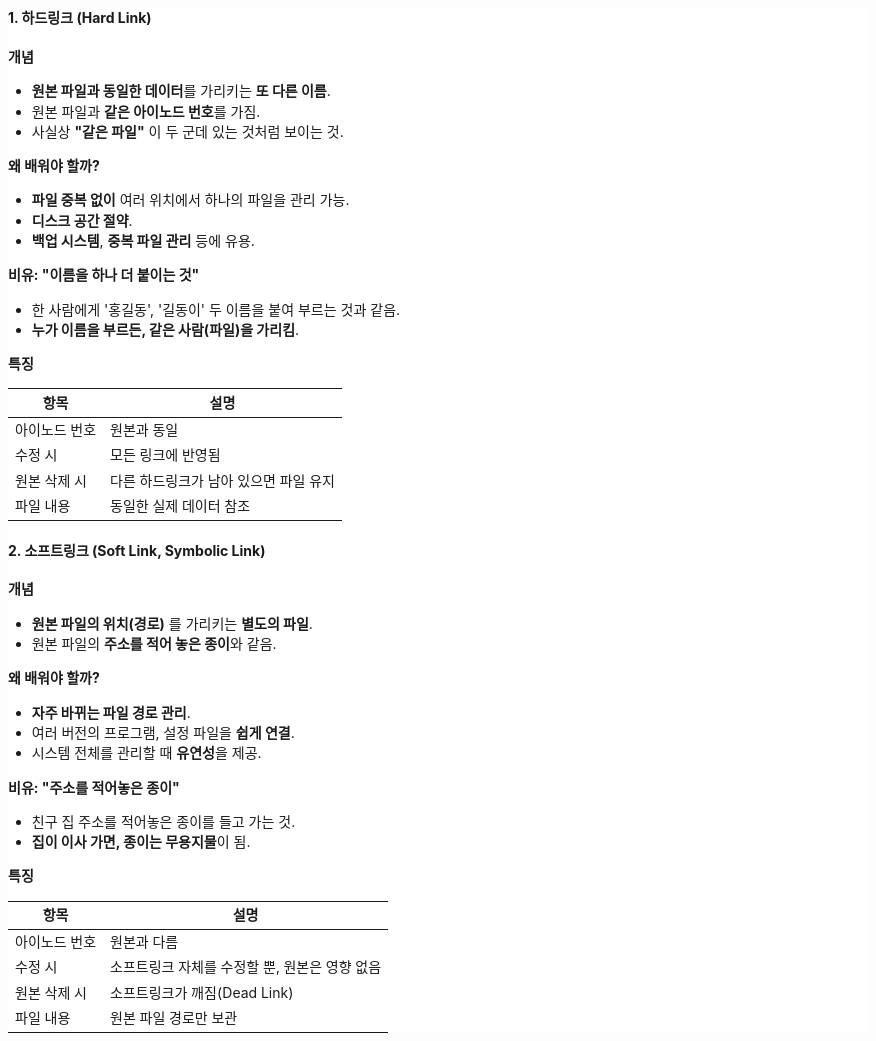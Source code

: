 #### 1. 하드링크 (Hard Link)

**개념**

* **원본 파일과 동일한 데이터**를 가리키는 **또 다른 이름**.
* 원본 파일과 **같은 아이노드 번호**를 가짐.
* 사실상 **"같은 파일"** 이 두 군데 있는 것처럼 보이는 것.

**왜 배워야 할까?**

* **파일 중복 없이** 여러 위치에서 하나의 파일을 관리 가능.
* **디스크 공간 절약**.
* **백업 시스템**, **중복 파일 관리** 등에 유용.

**비유: "이름을 하나 더 붙이는 것"**

* 한 사람에게 '홍길동', '길동이' 두 이름을 붙여 부르는 것과 같음.
* **누가 이름을 부르든, 같은 사람(파일)을 가리킴**.



**특징**

| 항목      | 설명                    |
| ------- | --------------------- |
| 아이노드 번호 | 원본과 동일                |
| 수정 시    | 모든 링크에 반영됨            |
| 원본 삭제 시 | 다른 하드링크가 남아 있으면 파일 유지 |
| 파일 내용   | 동일한 실제 데이터 참조         |

#### 2. 소프트링크 (Soft Link, Symbolic Link)

**개념**

* **원본 파일의 위치(경로)** 를 가리키는 **별도의 파일**.
* 원본 파일의 **주소를 적어 놓은 종이**와 같음.

**왜 배워야 할까?**

* **자주 바뀌는 파일 경로 관리**.
* 여러 버전의 프로그램, 설정 파일을 **쉽게 연결**.
* 시스템 전체를 관리할 때 **유연성**을 제공.

**비유: "주소를 적어놓은 종이"**

* 친구 집 주소를 적어놓은 종이를 들고 가는 것.
* **집이 이사 가면, 종이는 무용지물**이 됨.



**특징**

| 항목      | 설명                         |
| ------- | -------------------------- |
| 아이노드 번호 | 원본과 다름                     |
| 수정 시    | 소프트링크 자체를 수정할 뿐, 원본은 영향 없음 |
| 원본 삭제 시 | 소프트링크가 깨짐(Dead Link)       |
| 파일 내용   | 원본 파일 경로만 보관               |
